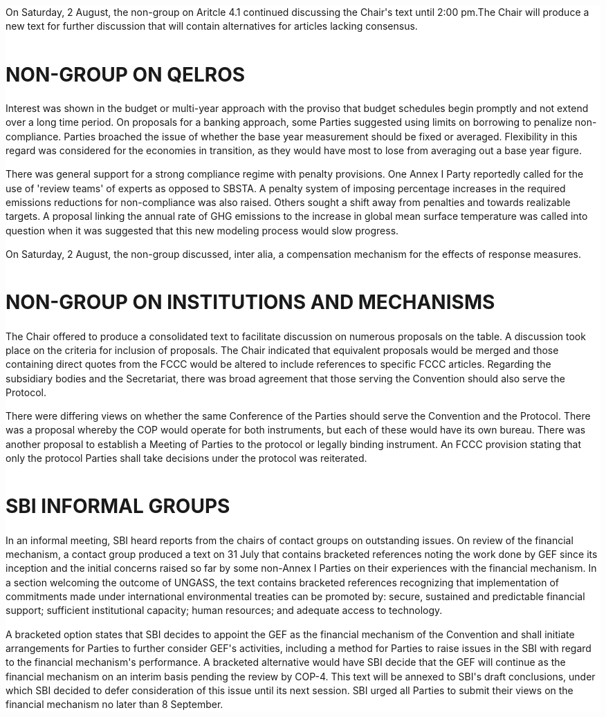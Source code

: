 On Saturday, 2 August, the non-group on Aritcle 4.1  continued discussing the Chair's text until 2:00 pm.The  Chair will produce a new text for further discussion that  will contain alternatives for articles lacking consensus.

# NON-GROUP ON QELROS

Interest was shown in the budget or multi-year approach  with the proviso that budget schedules begin promptly and  not extend over a long time period. On proposals for a  banking approach, some Parties suggested using limits on  borrowing to penalize non-compliance. Parties broached the  issue of whether the base year measurement should be fixed  or averaged. Flexibility in this regard was considered for  the economies in transition, as they would have most to  lose from averaging out a base year figure.

There was general support for a strong compliance regime  with penalty provisions. One Annex I Party reportedly  called for the use of 'review teams' of experts as opposed  to SBSTA. A penalty system of imposing percentage increases  in the required emissions reductions for non-compliance was  also raised. Others sought a shift away from penalties and  towards realizable targets. A proposal linking the annual  rate of GHG emissions to the increase in global mean  surface temperature was called into question when it was  suggested that this new modeling process would slow  progress.

On Saturday, 2 August, the non-group discussed, inter alia,  a compensation mechanism for the effects of response  measures.

# NON-GROUP ON INSTITUTIONS AND MECHANISMS

The Chair offered to produce a consolidated text to  facilitate discussion on numerous proposals on the table. A  discussion took place on the criteria for inclusion of  proposals. The Chair indicated that equivalent proposals  would be merged and those containing direct quotes from the  FCCC would be altered to include references to specific  FCCC articles. Regarding the subsidiary bodies and the  Secretariat, there was broad agreement that those serving  the Convention should also serve the Protocol.

There were differing views on whether the same Conference  of the Parties should serve the Convention and the  Protocol. There was a proposal whereby the COP would  operate for both instruments, but each of these would have  its own bureau. There was another proposal to establish a  Meeting of Parties to the protocol or legally binding  instrument. An FCCC provision stating that only the  protocol Parties shall take decisions under the protocol  was reiterated.

# SBI INFORMAL GROUPS

In an informal meeting, SBI heard reports from the chairs  of contact groups on outstanding issues. On review of the  financial mechanism, a contact group produced a text on 31  July that contains bracketed references noting the work  done by GEF since its inception and the initial concerns  raised so far by some non-Annex I Parties on their  experiences with the financial mechanism. In a section  welcoming the outcome of UNGASS, the text contains  bracketed references recognizing that implementation of  commitments made under international environmental treaties  can be promoted by: secure, sustained and predictable  financial support; sufficient institutional capacity; human  resources; and adequate access to technology.

A bracketed option states that SBI decides to appoint the  GEF as the financial mechanism of the Convention and shall  initiate arrangements for Parties to further consider GEF's  activities, including a method for Parties to raise issues  in the SBI with regard to the financial mechanism's  performance. A bracketed alternative would have SBI decide  that the GEF will continue as the financial mechanism on an  interim basis pending the review by COP-4. This text will  be annexed to SBI's draft conclusions, under which SBI  decided to defer consideration of this issue until its next  session. SBI urged all Parties to submit their views on the  financial mechanism no later than 8 September.

